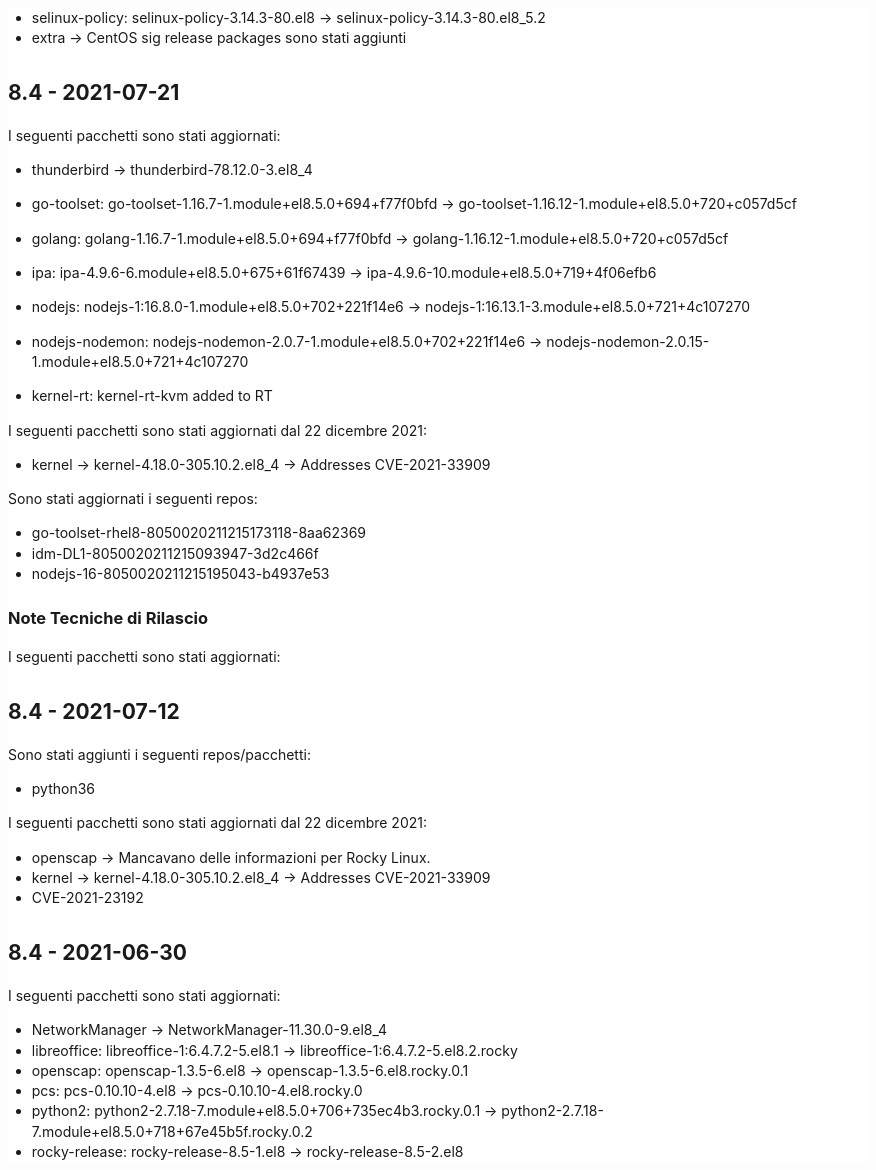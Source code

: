 * selinux-policy: selinux-policy-3.14.3-80.el8 -> selinux-policy-3.14.3-80.el8_5.2
* extra -> CentOS sig release packages sono stati aggiunti

## 8.4 - 2021-07-21

I seguenti pacchetti sono stati aggiornati:

* thunderbird -> thunderbird-78.12.0-3.el8_4
* go-toolset: go-toolset-1.16.7-1.module+el8.5.0+694+f77f0bfd -> go-toolset-1.16.12-1.module+el8.5.0+720+c057d5cf
* golang: golang-1.16.7-1.module+el8.5.0+694+f77f0bfd -> golang-1.16.12-1.module+el8.5.0+720+c057d5cf
* ipa: ipa-4.9.6-6.module+el8.5.0+675+61f67439 -> ipa-4.9.6-10.module+el8.5.0+719+4f06efb6
* nodejs: nodejs-1:16.8.0-1.module+el8.5.0+702+221f14e6 -> nodejs-1:16.13.1-3.module+el8.5.0+721+4c107270
* nodejs-nodemon: nodejs-nodemon-2.0.7-1.module+el8.5.0+702+221f14e6 -> nodejs-nodemon-2.0.15-1.module+el8.5.0+721+4c107270

* kernel-rt: kernel-rt-kvm added to RT

I seguenti pacchetti sono stati aggiornati dal 22 dicembre 2021:

* kernel -> kernel-4.18.0-305.10.2.el8_4 -> Addresses CVE-2021-33909

Sono stati aggiornati i seguenti repos:

* go-toolset-rhel8-8050020211215173118-8aa62369
* idm-DL1-8050020211215093947-3d2c466f
* nodejs-16-8050020211215195043-b4937e53


### Note Tecniche di Rilascio

I seguenti pacchetti sono stati aggiornati:

## 8.4 - 2021-07-12

Sono stati aggiunti i seguenti repos/pacchetti:

* python36

I seguenti pacchetti sono stati aggiornati dal 22 dicembre 2021:

* openscap -> Mancavano delle informazioni per Rocky Linux.
* kernel -> kernel-4.18.0-305.10.2.el8_4 -> Addresses CVE-2021-33909
* CVE-2021-23192

## 8.4 - 2021-06-30

I seguenti pacchetti sono stati aggiornati:

* NetworkManager -> NetworkManager-11.30.0-9.el8_4
* libreoffice: libreoffice-1:6.4.7.2-5.el8.1 -> libreoffice-1:6.4.7.2-5.el8.2.rocky
* openscap: openscap-1.3.5-6.el8 -> openscap-1.3.5-6.el8.rocky.0.1
* pcs: pcs-0.10.10-4.el8 -> pcs-0.10.10-4.el8.rocky.0
* python2: python2-2.7.18-7.module+el8.5.0+706+735ec4b3.rocky.0.1 -> python2-2.7.18-7.module+el8.5.0+718+67e45b5f.rocky.0.2
* rocky-release: rocky-release-8.5-1.el8 -> rocky-release-8.5-2.el8
